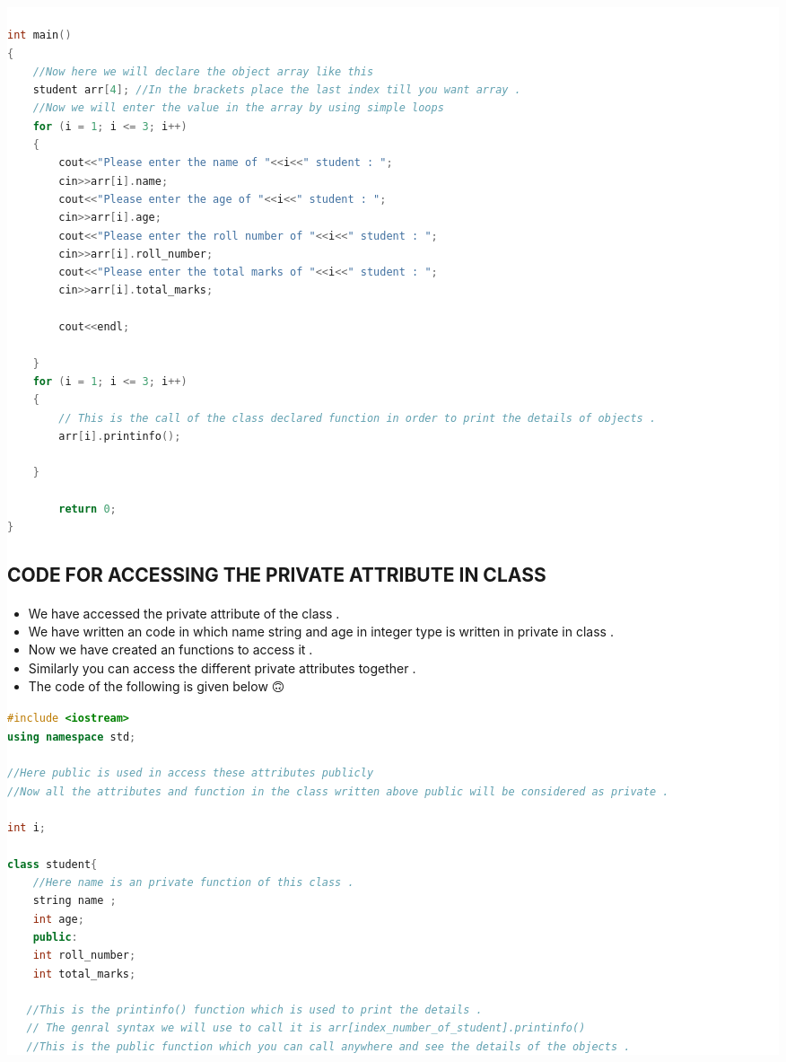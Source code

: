 ```cpp

int main()
{
    //Now here we will declare the object array like this 
    student arr[4]; //In the brackets place the last index till you want array .
    //Now we will enter the value in the array by using simple loops 
    for (i = 1; i <= 3; i++)
    {
        cout<<"Please enter the name of "<<i<<" student : ";
        cin>>arr[i].name;
        cout<<"Please enter the age of "<<i<<" student : ";
        cin>>arr[i].age;
        cout<<"Please enter the roll number of "<<i<<" student : ";
        cin>>arr[i].roll_number;
        cout<<"Please enter the total marks of "<<i<<" student : ";
        cin>>arr[i].total_marks;

        cout<<endl;

    }
    for (i = 1; i <= 3; i++)
    {
        // This is the call of the class declared function in order to print the details of objects .
        arr[i].printinfo();

    }
    
        return 0;
}
```

## CODE FOR ACCESSING THE PRIVATE ATTRIBUTE IN CLASS

- We have accessed the private attribute of the class .
- We have written an code in which name string and age in integer type is written in private in class .
- Now we have created an functions to access it .
- Similarly you can access the different private attributes together .
- The code of the following is given below 🙃

```cpp
#include <iostream>
using namespace std;

//Here public is used in access these attributes publicly 
//Now all the attributes and function in the class written above public will be considered as private .

int i;

class student{
    //Here name is an private function of this class .
    string name ;
    int age;
    public:
    int roll_number;
    int total_marks;

   //This is the printinfo() function which is used to print the details .
   // The genral syntax we will use to call it is arr[index_number_of_student].printinfo()
   //This is the public function which you can call anywhere and see the details of the objects .

```